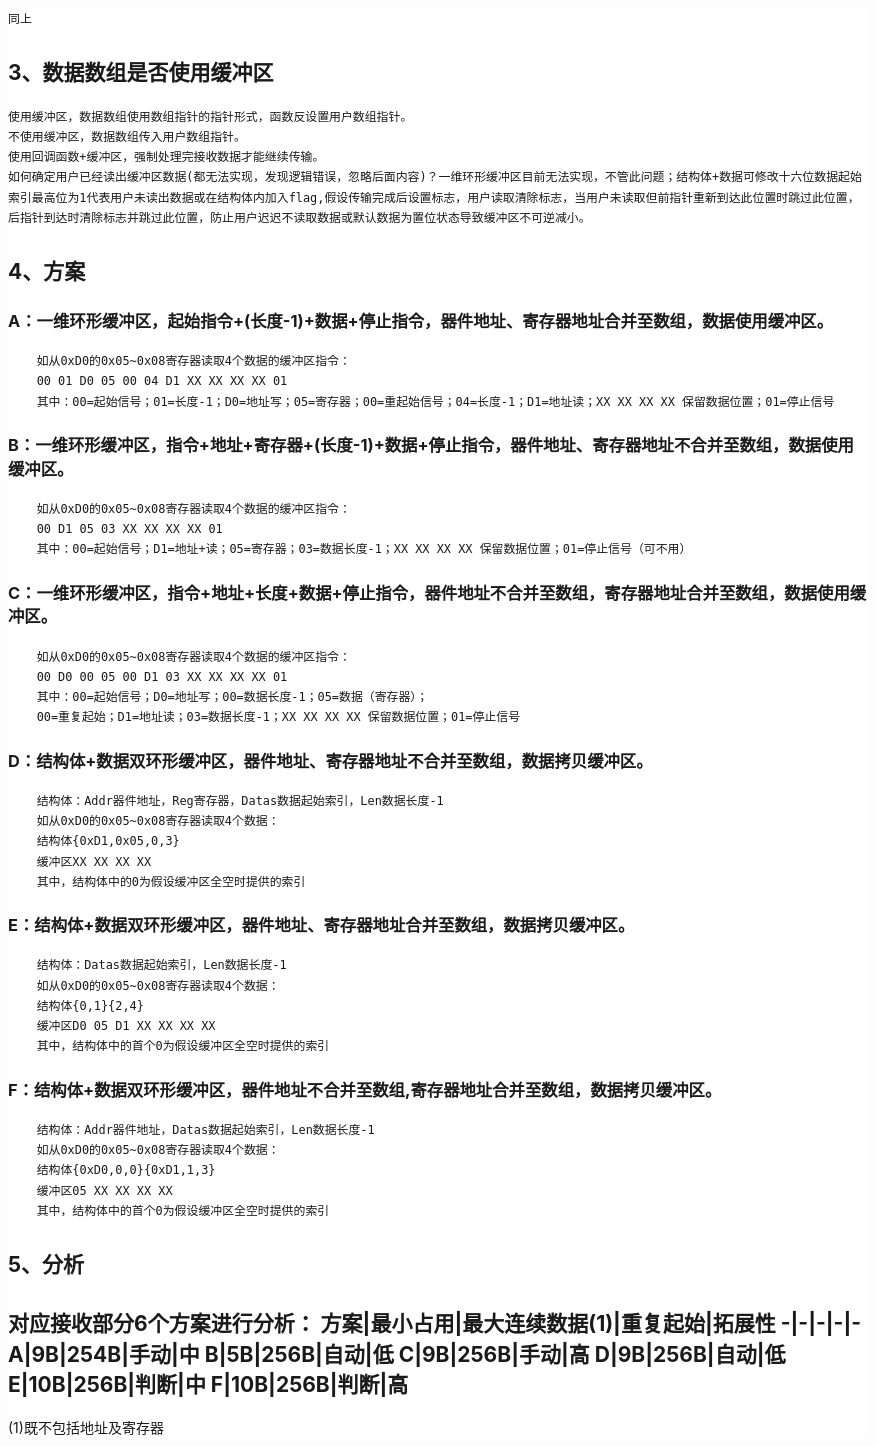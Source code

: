 	同上
## 3、数据数组是否使用缓冲区
	使用缓冲区，数据数组使用数组指针的指针形式，函数反设置用户数组指针。
	不使用缓冲区，数据数组传入用户数组指针。
	使用回调函数+缓冲区，强制处理完接收数据才能继续传输。
	如何确定用户已经读出缓冲区数据(都无法实现，发现逻辑错误，忽略后面内容)？一维环形缓冲区目前无法实现，不管此问题；结构体+数据可修改十六位数据起始索引最高位为1代表用户未读出数据或在结构体内加入flag,假设传输完成后设置标志，用户读取清除标志，当用户未读取但前指针重新到达此位置时跳过此位置，后指针到达时清除标志并跳过此位置，防止用户迟迟不读取数据或默认数据为置位状态导致缓冲区不可逆减小。
## 4、方案
###	A：一维环形缓冲区，起始指令+(长度-1)+数据+停止指令，器件地址、寄存器地址合并至数组，数据使用缓冲区。
		如从0xD0的0x05~0x08寄存器读取4个数据的缓冲区指令：
		00 01 D0 05 00 04 D1 XX XX XX XX 01
		其中：00=起始信号；01=长度-1；D0=地址写；05=寄存器；00=重起始信号；04=长度-1；D1=地址读；XX XX XX XX 保留数据位置；01=停止信号
###	B：一维环形缓冲区，指令+地址+寄存器+(长度-1)+数据+停止指令，器件地址、寄存器地址不合并至数组，数据使用缓冲区。
		如从0xD0的0x05~0x08寄存器读取4个数据的缓冲区指令：
		00 D1 05 03 XX XX XX XX 01
		其中：00=起始信号；D1=地址+读；05=寄存器；03=数据长度-1；XX XX XX XX 保留数据位置；01=停止信号（可不用）
###	C：一维环形缓冲区，指令+地址+长度+数据+停止指令，器件地址不合并至数组，寄存器地址合并至数组，数据使用缓冲区。
		如从0xD0的0x05~0x08寄存器读取4个数据的缓冲区指令：
		00 D0 00 05 00 D1 03 XX XX XX XX 01
		其中：00=起始信号；D0=地址写；00=数据长度-1；05=数据（寄存器）；
		00=重复起始；D1=地址读；03=数据长度-1；XX XX XX XX 保留数据位置；01=停止信号
###	D：结构体+数据双环形缓冲区，器件地址、寄存器地址不合并至数组，数据拷贝缓冲区。
		结构体：Addr器件地址，Reg寄存器，Datas数据起始索引，Len数据长度-1
		如从0xD0的0x05~0x08寄存器读取4个数据：
		结构体{0xD1,0x05,0,3}
		缓冲区XX XX XX XX
		其中，结构体中的0为假设缓冲区全空时提供的索引
###	E：结构体+数据双环形缓冲区，器件地址、寄存器地址合并至数组，数据拷贝缓冲区。
		结构体：Datas数据起始索引，Len数据长度-1
		如从0xD0的0x05~0x08寄存器读取4个数据：
		结构体{0,1}{2,4}
		缓冲区D0 05 D1 XX XX XX XX
		其中，结构体中的首个0为假设缓冲区全空时提供的索引
###	F：结构体+数据双环形缓冲区，器件地址不合并至数组,寄存器地址合并至数组，数据拷贝缓冲区。
		结构体：Addr器件地址，Datas数据起始索引，Len数据长度-1
		如从0xD0的0x05~0x08寄存器读取4个数据：
		结构体{0xD0,0,0}{0xD1,1,3}
		缓冲区05 XX XX XX XX
		其中，结构体中的首个0为假设缓冲区全空时提供的索引
## 5、分析
对应接收部分6个方案进行分析：
方案|最小占用|最大连续数据(1)|重复起始|拓展性
-|-|-|-|-
A|9B|254B|手动|中
B|5B|256B|自动|低
C|9B|256B|手动|高
D|9B|256B|自动|低
E|10B|256B|判断|中
F|10B|256B|判断|高
---
(1)既不包括地址及寄存器

